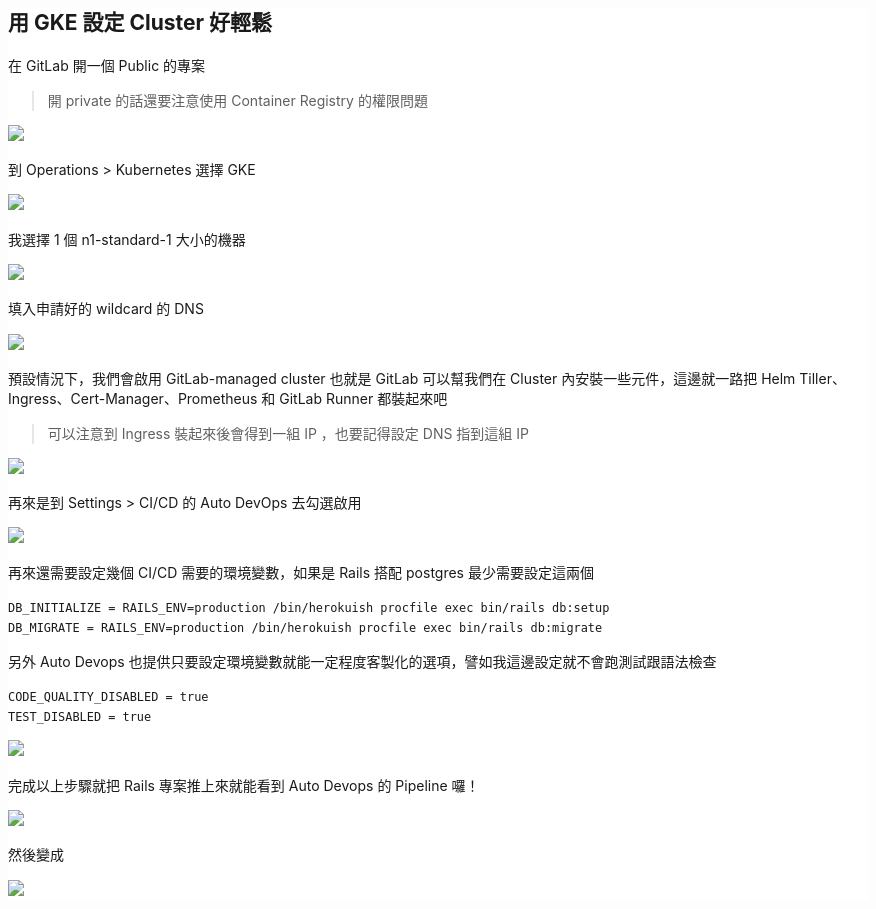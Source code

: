 ## 用 GKE 設定 Cluster 好輕鬆


在 GitLab 開一個 Public 的專案

> 開 private 的話還要注意使用 Container Registry 的權限問題

![](https://i.imgur.com/fGnXRDx.png)

到 Operations > Kubernetes 選擇 GKE

![](https://i.imgur.com/1rRgaVM.png)

我選擇 1 個 n1-standard-1 大小的機器


![](https://i.imgur.com/tb3wdTw.png)


填入申請好的 wildcard 的 DNS

![](https://i.imgur.com/Jo9EUsr.png)


預設情況下，我們會啟用 GitLab-managed cluster 也就是 GitLab 可以幫我們在 Cluster 內安裝一些元件，這邊就一路把 Helm Tiller、Ingress、Cert-Manager、Prometheus 和 GitLab Runner 都裝起來吧

>可以注意到 Ingress 裝起來後會得到一組 IP ，也要記得設定 DNS 指到這組 IP

![](https://i.imgur.com/IiyRdi3.png)

再來是到 Settings > CI/CD 的 Auto DevOps 去勾選啟用

![](https://i.imgur.com/hsZpWga.png)

再來還需要設定幾個 CI/CD 需要的環境變數，如果是 Rails 搭配 postgres 最少需要設定這兩個

```
DB_INITIALIZE = RAILS_ENV=production /bin/herokuish procfile exec bin/rails db:setup
DB_MIGRATE = RAILS_ENV=production /bin/herokuish procfile exec bin/rails db:migrate
```

另外 Auto Devops 也提供只要設定環境變數就能一定程度客製化的選項，譬如我這邊設定就不會跑測試跟語法檢查

```
CODE_QUALITY_DISABLED = true
TEST_DISABLED = true
```

![](https://i.imgur.com/kbo9mTf.png)


完成以上步驟就把 Rails 專案推上來就能看到 Auto Devops 的 Pipeline 囉！

![](https://i.imgur.com/cFMXtn8.png)

然後變成

![](https://i.imgur.com/NqDrTgC.png)
